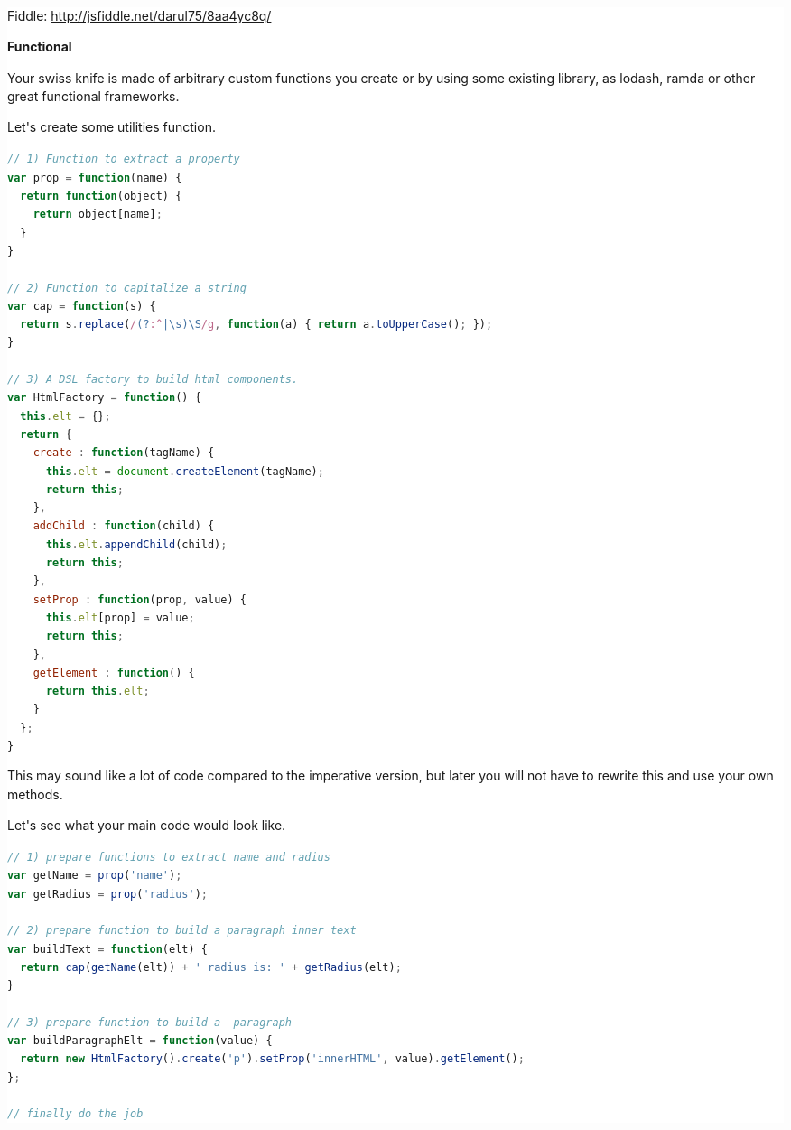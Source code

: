 Fiddle: http://jsfiddle.net/darul75/8aa4yc8q/

**Functional**

Your swiss knife is made of arbitrary custom functions you create or by using some existing library, as lodash, ramda or other great functional frameworks.

Let's create some utilities function.

```javascript
// 1) Function to extract a property
var prop = function(name) {
  return function(object) {
    return object[name];
  }
}

// 2) Function to capitalize a string
var cap = function(s) {
  return s.replace(/(?:^|\s)\S/g, function(a) { return a.toUpperCase(); });
}

// 3) A DSL factory to build html components.
var HtmlFactory = function() {
  this.elt = {};
  return {
    create : function(tagName) {
      this.elt = document.createElement(tagName);
      return this;
    },
    addChild : function(child) {
      this.elt.appendChild(child);
      return this;
    },
    setProp : function(prop, value) {
      this.elt[prop] = value;
      return this;
    },
    getElement : function() {
      return this.elt;
    }
  };
}
```

This may sound like a lot of code compared to the imperative version, but later you will not have to rewrite this and use your own methods.

Let's see what your main code would look like.

```javascript
// 1) prepare functions to extract name and radius
var getName = prop('name');
var getRadius = prop('radius');

// 2) prepare function to build a paragraph inner text
var buildText = function(elt) {
  return cap(getName(elt)) + ' radius is: ' + getRadius(elt);
}

// 3) prepare function to build a  paragraph
var buildParagraphElt = function(value) {
  return new HtmlFactory().create('p').setProp('innerHTML', value).getElement();
};

// finally do the job

```